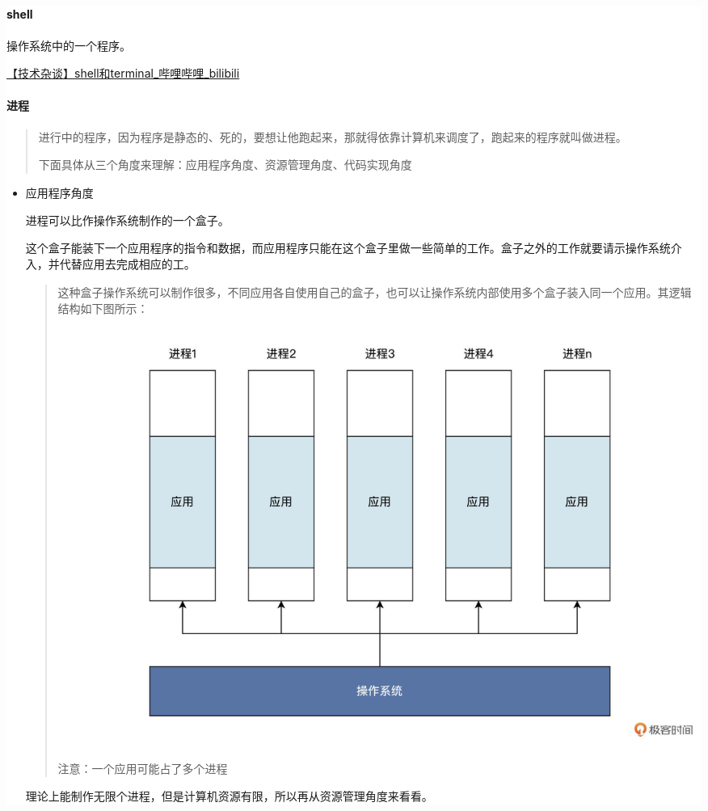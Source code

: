 #### shell

操作系统中的一个程序。

[【技术杂谈】shell和terminal_哔哩哔哩_bilibili](https://www.bilibili.com/video/BV16A411675V/?spm_id_from=333.999.0.0)



#### 进程

> 进行中的程序，因为程序是静态的、死的，要想让他跑起来，那就得依靠计算机来调度了，跑起来的程序就叫做进程。
>
> 下面具体从三个角度来理解：应用程序角度、资源管理角度、代码实现角度

- 应用程序角度

    进程可以比作操作系统制作的一个盒子。

    这个盒子能装下一个应用程序的指令和数据，而应用程序只能在这个盒子里做一些简单的工作。盒子之外的工作就要请示操作系统介入，并代替应用去完成相应的工。

    > 这种盒子操作系统可以制作很多，不同应用各自使用自己的盒子，也可以让操作系统内部使用多个盒子装入同一个应用。其逻辑结构如下图所示：![img](pic/3515226d99e301550d9b8a98d5e768b3.jpg)
    >
    > 注意：一个应用可能占了多个进程

    理论上能制作无限个进程，但是计算机资源有限，所以再从资源管理角度来看看。
